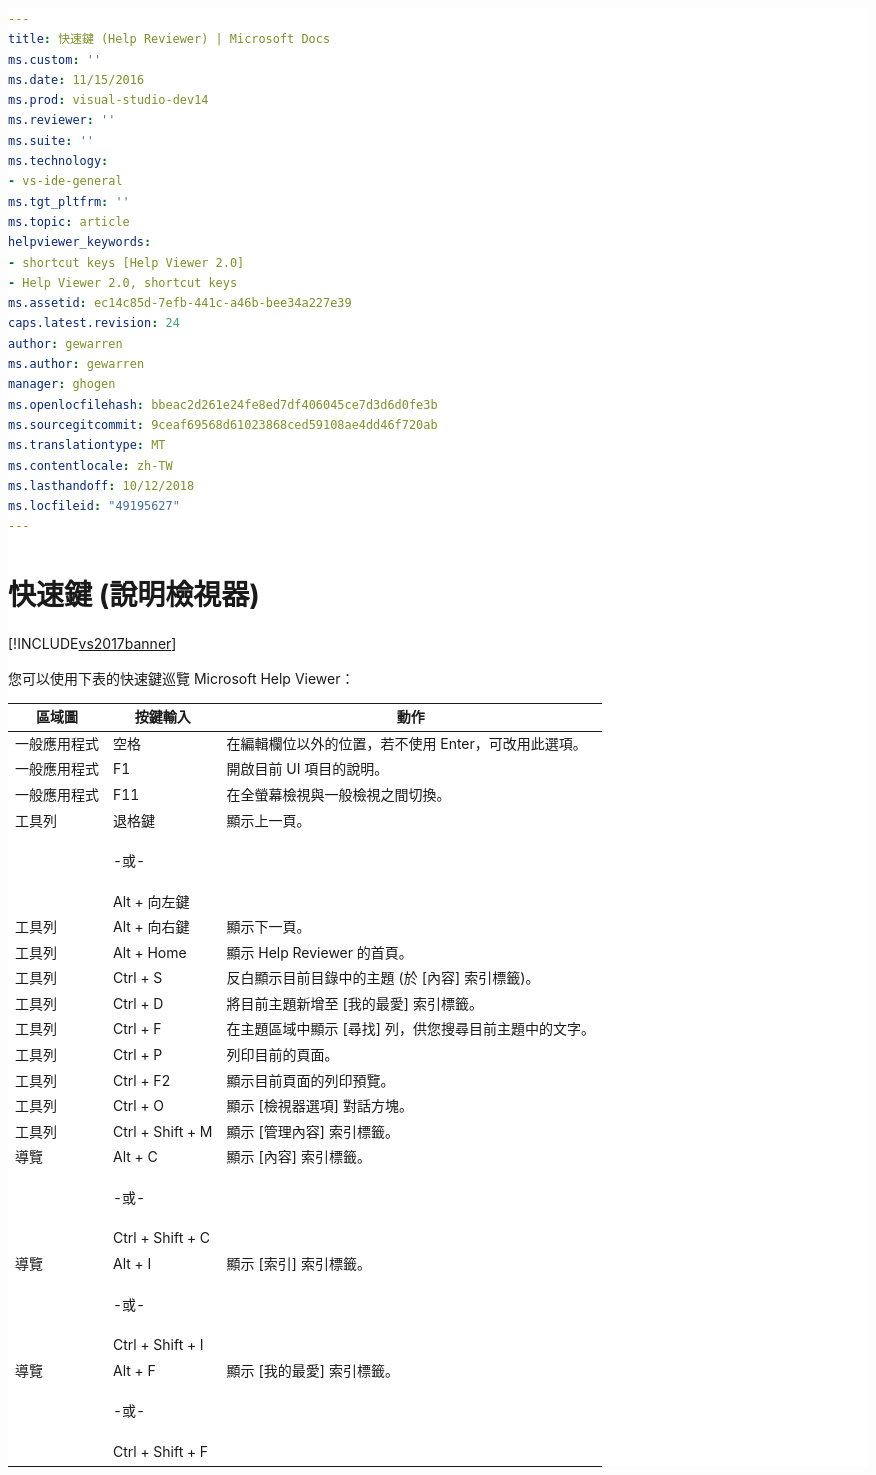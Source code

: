 ```yaml
---
title: 快速鍵 (Help Reviewer) | Microsoft Docs
ms.custom: ''
ms.date: 11/15/2016
ms.prod: visual-studio-dev14
ms.reviewer: ''
ms.suite: ''
ms.technology:
- vs-ide-general
ms.tgt_pltfrm: ''
ms.topic: article
helpviewer_keywords:
- shortcut keys [Help Viewer 2.0]
- Help Viewer 2.0, shortcut keys
ms.assetid: ec14c85d-7efb-441c-a46b-bee34a227e39
caps.latest.revision: 24
author: gewarren
ms.author: gewarren
manager: ghogen
ms.openlocfilehash: bbeac2d261e24fe8ed7df406045ce7d3d6d0fe3b
ms.sourcegitcommit: 9ceaf69568d61023868ced59108ae4dd46f720ab
ms.translationtype: MT
ms.contentlocale: zh-TW
ms.lasthandoff: 10/12/2018
ms.locfileid: "49195627"
---
```

# <a name="shortcut-keys-help-viewer"></a>快速鍵 (說明檢視器)
[!INCLUDE[vs2017banner](../includes/vs2017banner.md)]

您可以使用下表的快速鍵巡覽 Microsoft Help Viewer：  
  
|區域圖|按鍵輸入|動作|  
|----------|---------------|------------|  
|一般應用程式|空格|在編輯欄位以外的位置，若不使用 Enter，可改用此選項。|  
|一般應用程式|F1|開啟目前 UI 項目的說明。|  
|一般應用程式|F11|在全螢幕檢視與一般檢視之間切換。|  
|工具列|退格鍵<br /><br /> -或-<br /><br /> Alt + 向左鍵|顯示上一頁。|  
|工具列|Alt + 向右鍵|顯示下一頁。|  
|工具列|Alt + Home|顯示 Help Reviewer 的首頁。|  
|工具列|Ctrl + S|反白顯示目前目錄中的主題 (於 [內容] 索引標籤)。|  
|工具列|Ctrl + D|將目前主題新增至 [我的最愛] 索引標籤。|  
|工具列|Ctrl + F|在主題區域中顯示 [尋找] 列，供您搜尋目前主題中的文字。|  
|工具列|Ctrl + P|列印目前的頁面。|  
|工具列|Ctrl + F2|顯示目前頁面的列印預覽。|  
|工具列|Ctrl + O|顯示 [檢視器選項] 對話方塊。|  
|工具列|Ctrl + Shift + M|顯示 [管理內容] 索引標籤。|  
|導覽|Alt + C<br /><br /> -或-<br /><br /> Ctrl + Shift + C|顯示 [內容] 索引標籤。|  
|導覽|Alt + I<br /><br /> -或-<br /><br /> Ctrl + Shift + I|顯示 [索引] 索引標籤。|  
|導覽|Alt + F<br /><br /> -或-<br /><br /> Ctrl + Shift + F|顯示 [我的最愛] 索引標籤。|  
